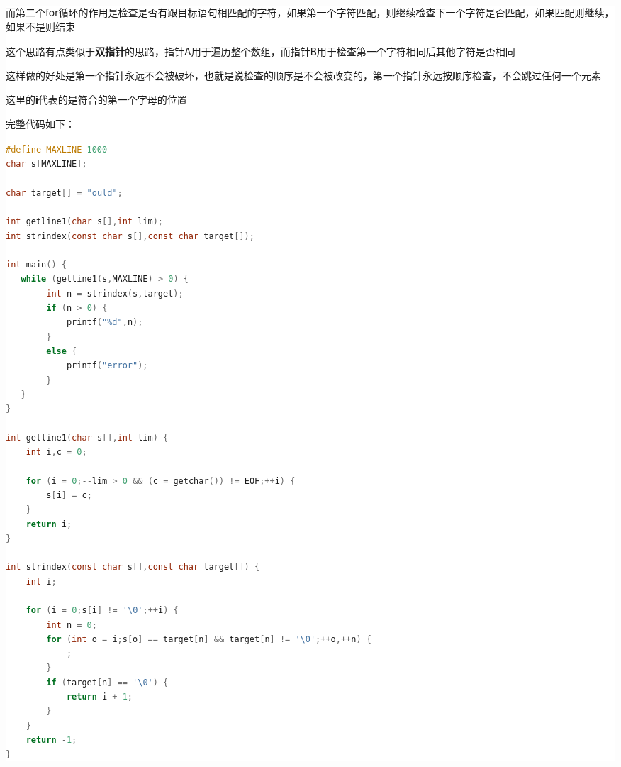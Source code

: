 而第二个for循环的作用是检查是否有跟目标语句相匹配的字符，如果第一个字符匹配，则继续检查下一个字符是否匹配，如果匹配则继续，如果不是则结束

这个思路有点类似于**双指针**的思路，指针A用于遍历整个数组，而指针B用于检查第一个字符相同后其他字符是否相同

这样做的好处是第一个指针永远不会被破坏，也就是说检查的顺序是不会被改变的，第一个指针永远按顺序检查，不会跳过任何一个元素

这里的**i**代表的是符合的第一个字母的位置

完整代码如下：
``` C
#define MAXLINE 1000
char s[MAXLINE];

char target[] = "ould";

int getline1(char s[],int lim);
int strindex(const char s[],const char target[]);

int main() {
   while (getline1(s,MAXLINE) > 0) {
        int n = strindex(s,target);
        if (n > 0) {
            printf("%d",n);
        }
        else {
            printf("error");
        }
   }
}

int getline1(char s[],int lim) {
    int i,c = 0;

    for (i = 0;--lim > 0 && (c = getchar()) != EOF;++i) {
        s[i] = c;
    }
    return i;
}

int strindex(const char s[],const char target[]) {
    int i;

    for (i = 0;s[i] != '\0';++i) {
        int n = 0;
        for (int o = i;s[o] == target[n] && target[n] != '\0';++o,++n) {
            ;
        }
        if (target[n] == '\0') {
            return i + 1;
        }
    }
    return -1;
}
```
